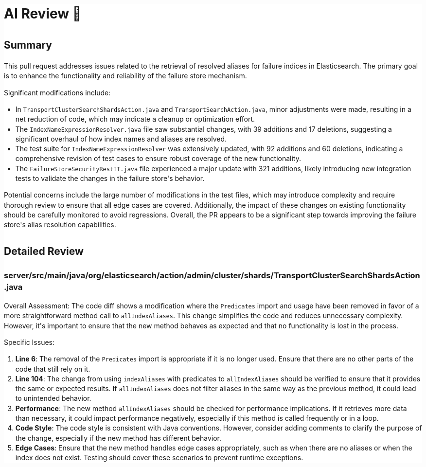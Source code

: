 # AI Review 🤖

## Summary
This pull request addresses issues related to the retrieval of resolved aliases for failure indices in Elasticsearch. The primary goal is to enhance the functionality and reliability of the failure store mechanism.

Significant modifications include:
- In `TransportClusterSearchShardsAction.java` and `TransportSearchAction.java`, minor adjustments were made, resulting in a net reduction of code, which may indicate a cleanup or optimization effort.
- The `IndexNameExpressionResolver.java` file saw substantial changes, with 39 additions and 17 deletions, suggesting a significant overhaul of how index names and aliases are resolved.
- The test suite for `IndexNameExpressionResolver` was extensively updated, with 92 additions and 60 deletions, indicating a comprehensive revision of test cases to ensure robust coverage of the new functionality.
- The `FailureStoreSecurityRestIT.java` file experienced a major update with 321 additions, likely introducing new integration tests to validate the changes in the failure store's behavior.

Potential concerns include the large number of modifications in the test files, which may introduce complexity and require thorough review to ensure that all edge cases are covered. Additionally, the impact of these changes on existing functionality should be carefully monitored to avoid regressions. Overall, the PR appears to be a significant step towards improving the failure store's alias resolution capabilities.

## Detailed Review

### server/src/main/java/org/elasticsearch/action/admin/cluster/shards/TransportClusterSearchShardsAction.java
Overall Assessment:
The code diff shows a modification where the `Predicates` import and usage have been removed in favor of a more straightforward method call to `allIndexAliases`. This change simplifies the code and reduces unnecessary complexity. However, it's important to ensure that the new method behaves as expected and that no functionality is lost in the process.

Specific Issues:
1. **Line 6**: The removal of the `Predicates` import is appropriate if it is no longer used. Ensure that there are no other parts of the code that still rely on it.
2. **Line 104**: The change from using `indexAliases` with predicates to `allIndexAliases` should be verified to ensure that it provides the same or expected results. If `allIndexAliases` does not filter aliases in the same way as the previous method, it could lead to unintended behavior.
3. **Performance**: The new method `allIndexAliases` should be checked for performance implications. If it retrieves more data than necessary, it could impact performance negatively, especially if this method is called frequently or in a loop.
4. **Code Style**: The code style is consistent with Java conventions. However, consider adding comments to clarify the purpose of the change, especially if the new method has different behavior.
5. **Edge Cases**: Ensure that the new method handles edge cases appropriately, such as when there are no aliases or when the index does not exist. Testing should cover these scenarios to prevent runtime exceptions.
